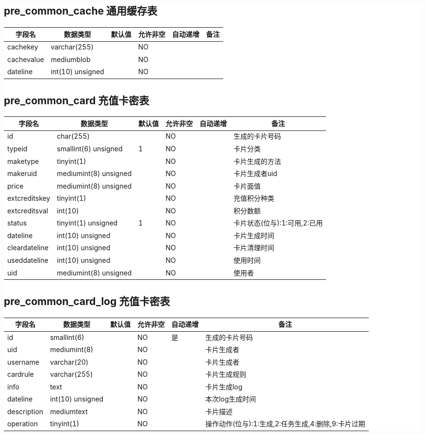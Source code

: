 ## pre_common_cache  通用缓存表

| 字段名 | 数据类型 | 默认值 | 允许非空 | 自动递增 | 备注 |
| ------ | -------- | ------ | -------- | -------- | ---- |
| cachekey | varchar(255) |   | NO |   |   |
| cachevalue | mediumblob |   | NO |   |   |
| dateline | int(10) unsigned |   | NO |   |   |

## pre_common_card  充值卡密表

| 字段名 | 数据类型 | 默认值 | 允许非空 | 自动递增 | 备注 |
| ------ | -------- | ------ | -------- | -------- | ---- |
| id | char(255) |   | NO |   | 生成的卡片号码 |
| typeid | smallint(6) unsigned | 1 | NO |   | 卡片分类 |
| maketype | tinyint(1) |   | NO |   | 卡片生成的方法 |
| makeruid | mediumint(8) unsigned |   | NO |   | 卡片生成者uid |
| price | mediumint(8) unsigned |   | NO |   | 卡片面值 |
| extcreditskey | tinyint(1) |   | NO |   | 充值积分种类 |
| extcreditsval | int(10) |   | NO |   | 积分数额 |
| status | tinyint(1) unsigned | 1 | NO |   | 卡片状态(位与):1:可用,2:已用 |
| dateline | int(10) unsigned |   | NO |   | 卡片生成时间 |
| cleardateline | int(10) unsigned |   | NO |   | 卡片清理时间 |
| useddateline | int(10) unsigned |   | NO |   | 使用时间 |
| uid | mediumint(8) unsigned |   | NO |   | 使用者 |

## pre_common_card_log  充值卡密表

| 字段名 | 数据类型 | 默认值 | 允许非空 | 自动递增 | 备注 |
| ------ | -------- | ------ | -------- | -------- | ---- |
| id | smallint(6) |   | NO | 是 | 生成的卡片号码 |
| uid | mediumint(8) |   | NO |   | 卡片生成者 |
| username | varchar(20) |   | NO |   | 卡片生成者 |
| cardrule | varchar(255) |   | NO |   | 卡片生成规则 |
| info | text |   | NO |   | 卡片生成log |
| dateline | int(10) unsigned |   | NO |   | 本次log生成时间 |
| description | mediumtext |   | NO |   | 卡片描述 |
| operation | tinyint(1) |   | NO |   | 操作动作(位与):1:生成,2:任务生成,4:删除,9:卡片过期 |
